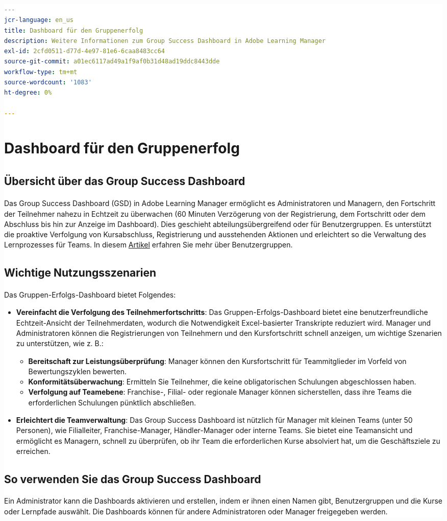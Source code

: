```yaml
---
jcr-language: en_us
title: Dashboard für den Gruppenerfolg
description: Weitere Informationen zum Group Success Dashboard in Adobe Learning Manager
exl-id: 2cfd0511-d77d-4e97-81e6-6caa8483cc64
source-git-commit: a01ec6117ad49a1f9af0b31d48ad19ddc8443dde
workflow-type: tm+mt
source-wordcount: '1083'
ht-degree: 0%

---
```


# Dashboard für den Gruppenerfolg

## Übersicht über das Group Success Dashboard

Das Group Success Dashboard (GSD) in Adobe Learning Manager ermöglicht es Administratoren und Managern, den Fortschritt der Teilnehmer nahezu in Echtzeit zu überwachen (60 Minuten Verzögerung von der Registrierung, dem Fortschritt oder dem Abschluss bis hin zur Anzeige im Dashboard). Dies geschieht abteilungsübergreifend oder für Benutzergruppen. Es unterstützt die proaktive Verfolgung von Kursabschluss, Registrierung und ausstehenden Aktionen und erleichtert so die Verwaltung des Lernprozesses für Teams. In diesem [Artikel](/help/migrated/administrators/feature-summary/add-users-user-groups.md) erfahren Sie mehr über Benutzergruppen.

## Wichtige Nutzungsszenarien

Das Gruppen-Erfolgs-Dashboard bietet Folgendes:

* **Vereinfacht die Verfolgung des Teilnehmerfortschritts**: Das Gruppen-Erfolgs-Dashboard bietet eine benutzerfreundliche Echtzeit-Ansicht der Teilnehmerdaten, wodurch die Notwendigkeit Excel-basierter Transkripte reduziert wird. Manager und Administratoren können die Registrierungen von Teilnehmern und den Kursfortschritt schnell anzeigen, um wichtige Szenarien zu unterstützen, wie z. B.:

   * **Bereitschaft zur Leistungsüberprüfung**: Manager können den Kursfortschritt für Teammitglieder im Vorfeld von Bewertungszyklen bewerten.
   * **Konformitätsüberwachung**: Ermitteln Sie Teilnehmer, die keine obligatorischen Schulungen abgeschlossen haben.
   * **Verfolgung auf Teamebene**: Franchise-, Filial- oder regionale Manager können sicherstellen, dass ihre Teams die erforderlichen Schulungen pünktlich abschließen.

* **Erleichtert die Teamverwaltung**: Das Group Success Dashboard ist nützlich für Manager mit kleinen Teams (unter 50 Personen), wie Filialleiter, Franchise-Manager, Händler-Manager oder interne Teams. Sie bietet eine Teamansicht und ermöglicht es Managern, schnell zu überprüfen, ob ihr Team die erforderlichen Kurse absolviert hat, um die Geschäftsziele zu erreichen.

## So verwenden Sie das Group Success Dashboard

Ein Administrator kann die Dashboards aktivieren und erstellen, indem er ihnen einen Namen gibt, Benutzergruppen und die Kurse oder Lernpfade auswählt. Die Dashboards können für andere Administratoren oder Manager freigegeben werden.
